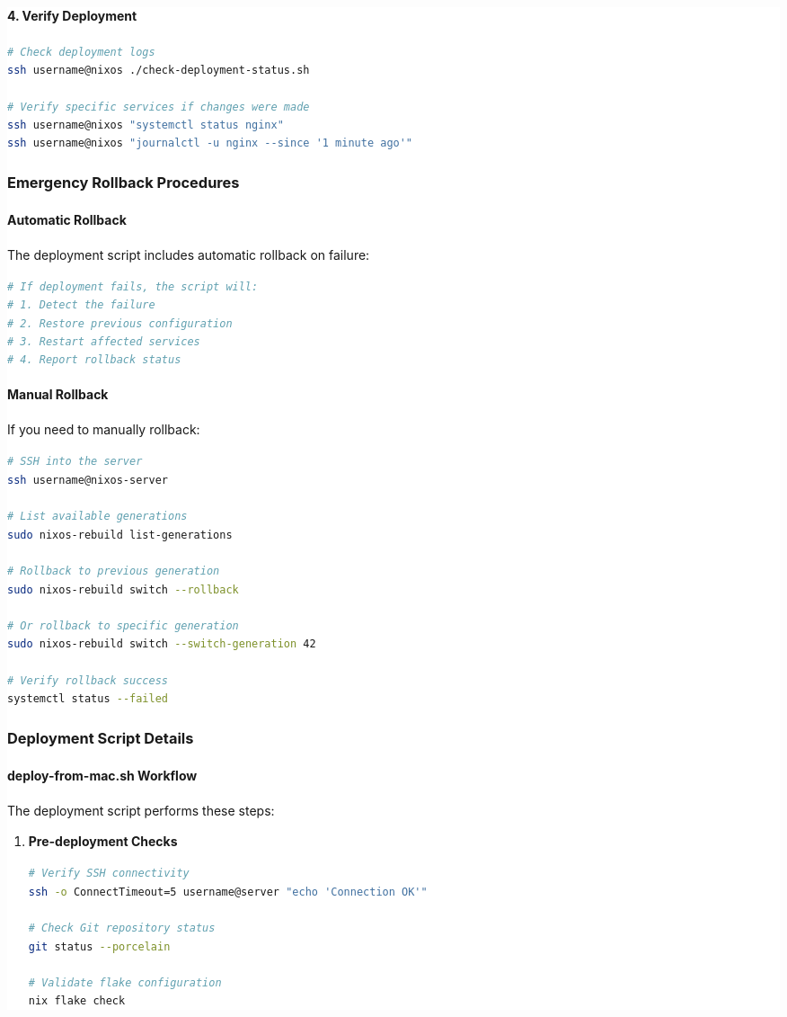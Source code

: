 #### 4. Verify Deployment

```bash
# Check deployment logs
ssh username@nixos ./check-deployment-status.sh

# Verify specific services if changes were made
ssh username@nixos "systemctl status nginx"
ssh username@nixos "journalctl -u nginx --since '1 minute ago'"
```

### Emergency Rollback Procedures

#### Automatic Rollback

The deployment script includes automatic rollback on failure:

```bash
# If deployment fails, the script will:
# 1. Detect the failure
# 2. Restore previous configuration
# 3. Restart affected services
# 4. Report rollback status
```

#### Manual Rollback

If you need to manually rollback:

```bash
# SSH into the server
ssh username@nixos-server

# List available generations
sudo nixos-rebuild list-generations

# Rollback to previous generation
sudo nixos-rebuild switch --rollback

# Or rollback to specific generation
sudo nixos-rebuild switch --switch-generation 42

# Verify rollback success
systemctl status --failed
```

### Deployment Script Details

#### deploy-from-mac.sh Workflow

The deployment script performs these steps:

1. **Pre-deployment Checks**
   ```bash
   # Verify SSH connectivity
   ssh -o ConnectTimeout=5 username@server "echo 'Connection OK'"
   
   # Check Git repository status
   git status --porcelain
   
   # Validate flake configuration
   nix flake check
   ```
